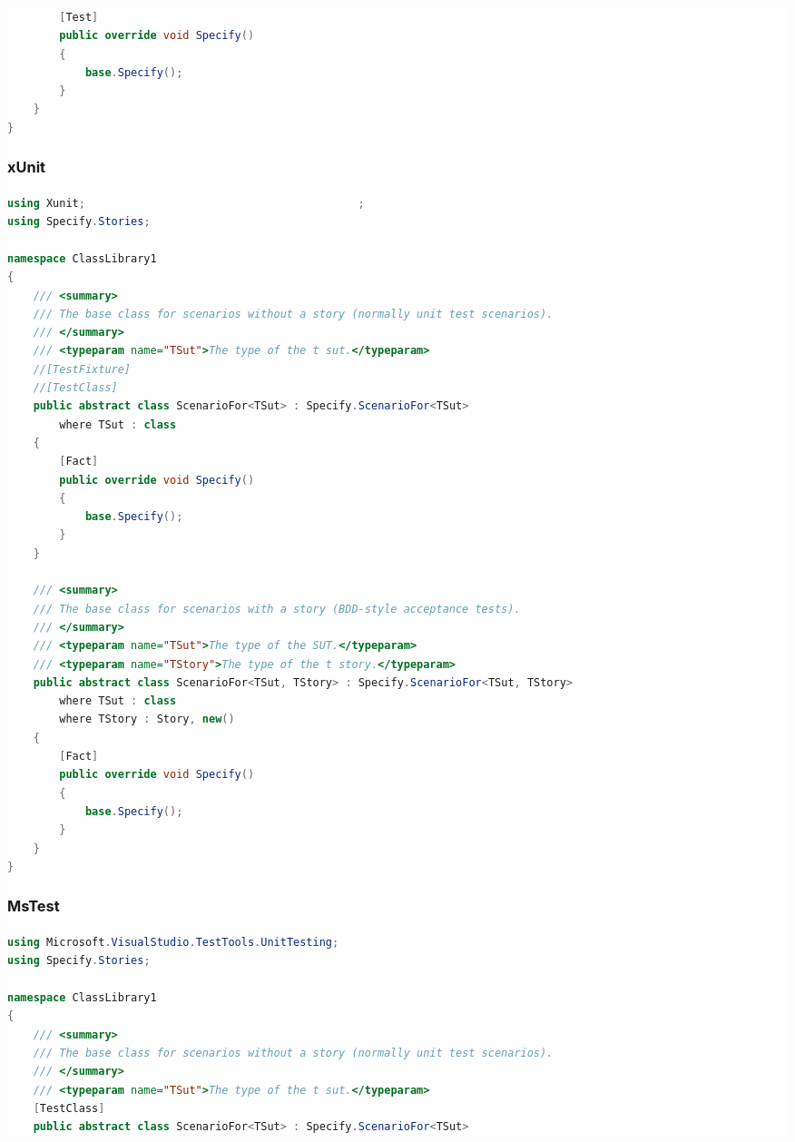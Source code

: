 ```csharp
        [Test]        
        public override void Specify()
        {
            base.Specify();
        }
    }
}
```

### xUnit
```csharp
using Xunit;                                          ;
using Specify.Stories;

namespace ClassLibrary1
{
    /// <summary>
    /// The base class for scenarios without a story (normally unit test scenarios).
    /// </summary>
    /// <typeparam name="TSut">The type of the t sut.</typeparam>
    //[TestFixture] 
    //[TestClass]   
    public abstract class ScenarioFor<TSut> : Specify.ScenarioFor<TSut>
        where TSut : class
    {
        [Fact]        
        public override void Specify()
        {
            base.Specify();
        }
    }

    /// <summary>
    /// The base class for scenarios with a story (BDD-style acceptance tests).
    /// </summary>
    /// <typeparam name="TSut">The type of the SUT.</typeparam>
    /// <typeparam name="TStory">The type of the t story.</typeparam>
    public abstract class ScenarioFor<TSut, TStory> : Specify.ScenarioFor<TSut, TStory>
        where TSut : class
        where TStory : Story, new()
    {
        [Fact]        
        public override void Specify()
        {
            base.Specify();
        }
    }
}
```

### MsTest
```csharp
using Microsoft.VisualStudio.TestTools.UnitTesting;   
using Specify.Stories;

namespace ClassLibrary1
{
    /// <summary>
    /// The base class for scenarios without a story (normally unit test scenarios).
    /// </summary>
    /// <typeparam name="TSut">The type of the t sut.</typeparam>
    [TestClass]   
    public abstract class ScenarioFor<TSut> : Specify.ScenarioFor<TSut>
```